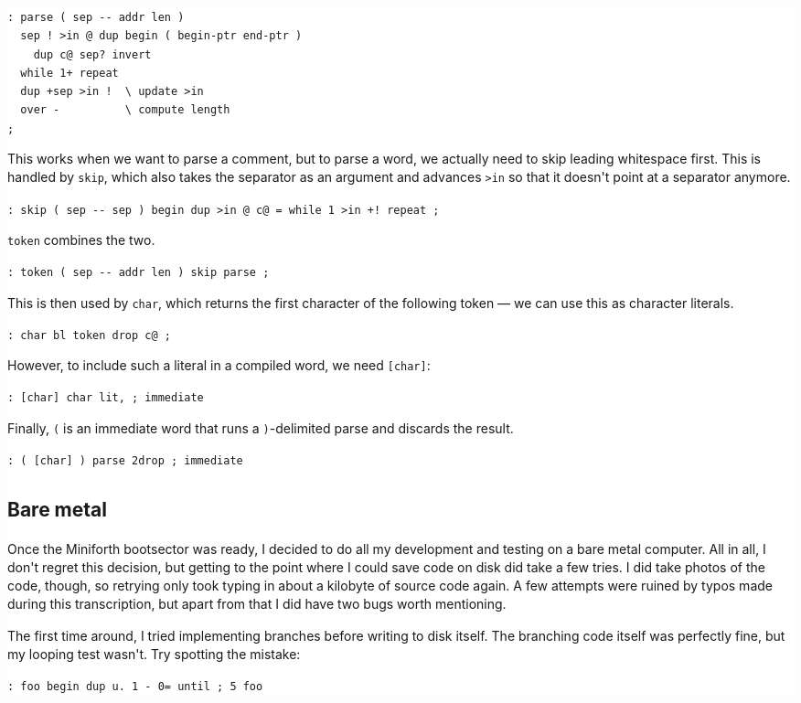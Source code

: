 ```fth
: parse ( sep -- addr len )
  sep ! >in @ dup begin ( begin-ptr end-ptr )
    dup c@ sep? invert
  while 1+ repeat
  dup +sep >in !  \ update >in
  over -          \ compute length
;
```

This works when we want to parse a comment, but to parse a word, we actually
need to skip leading whitespace first. This is handled by `skip`, which also
takes the separator as an argument and advances `>in` so that it doesn't point at a
separator anymore.

```fth
: skip ( sep -- sep ) begin dup >in @ c@ = while 1 >in +! repeat ;
```

`token` combines the two.

```fth
: token ( sep -- addr len ) skip parse ;
```

This is then used by `char`, which returns the first character of the
following token — we can use this as character literals.

```fth
: char bl token drop c@ ;
```

However, to include such a literal in a compiled word, we need `[char]`:

```fth
: [char] char lit, ; immediate
```

Finally, `(` is an immediate word that runs a `)`-delimited parse and discards
the result.

```fth
: ( [char] ) parse 2drop ; immediate
```

## Bare metal

Once the Miniforth bootsector was ready, I decided to do all my development and
testing on a bare metal computer. All in all, I don't regret this decision, but
getting to the point where I could save code on disk did take a few tries. I did
take photos of the code, though, so retrying only took typing in about a
kilobyte of source code again. A few attempts were ruined by typos made during
this transcription, but apart from that I did have two bugs worth mentioning.

The first time around, I tried implementing branches before writing to disk
itself. The branching code itself was perfectly fine, but my looping test
wasn't. Try spotting the mistake:

```fth
: foo begin dup u. 1 - 0= until ; 5 foo
```


[^load-difference]: There is a slight difference from the standardized behavior,
[^to-in]: It is now dawning on me that the reason it is usually called `>in` is
[^redefine]: It's not like that would be a disaster, though. Rerunning the code
[^modrm-order]: If this was something like `mov [0x1234], 0x5678`, then the
[^cmove]: This is not the best name, as it is not what a C programmer would call
[^bl-constant]: It is now dawning on me that I could've defined it with
[^vocab]: Forth vocabularies, also known as wordlists, are a way segregating
[^exceptions]: The exact aspect I'm concerned with is installing a top-level
[previous post]: @/bootstrap/miniforth/index.md
[primitives section]: @/bootstrap/miniforth/index.md#other-primitives
[variables]: @/bootstrap/miniforth/index.md#variables
[docol-compression]: /bootstrap/miniforth/#docol-compression
[std-load]: https://forth-standard.org/standard/block/LOAD
[literal]: https://forth-standard.org/standard/core/LITERAL
[reddit-guy]: https://www.reddit.com/r/Forth/comments/nxgg20/fitting_a_forth_in_512_bytes/h1eq4ok
[acdb]: https://retrocomputing.stackexchange.com/questions/5121/why-are-first-four-x86-gprs-named-in-such-unintuitive-order
[int13-crash]: https://twitter.com/NieDzejkob/status/1403443794842882055
[github]: https://github.com/NieDzejkob/miniforth/tree/post2
[twitter]: https://twitter.com/NieDzejkob
[tipjar]: https://github.com/sponsors/NieDzejkob
[asmless-discussion]: https://github.com/NieDzejkob/niedzejkob.p4.team/issues/2